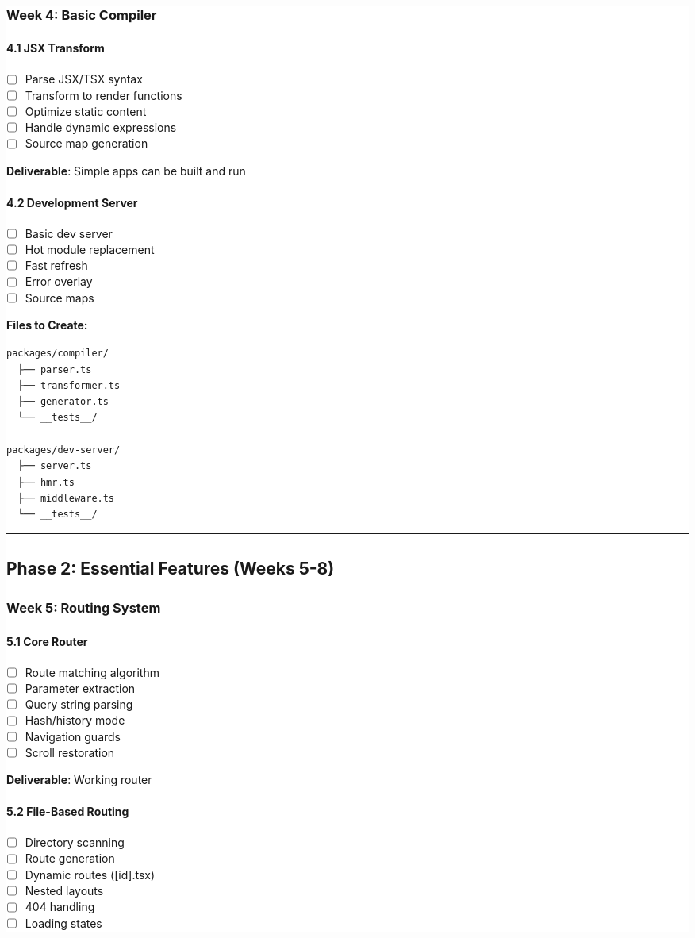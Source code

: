 ### Week 4: Basic Compiler

#### 4.1 JSX Transform
- [ ] Parse JSX/TSX syntax
- [ ] Transform to render functions
- [ ] Optimize static content
- [ ] Handle dynamic expressions
- [ ] Source map generation

**Deliverable**: Simple apps can be built and run

#### 4.2 Development Server
- [ ] Basic dev server
- [ ] Hot module replacement
- [ ] Fast refresh
- [ ] Error overlay
- [ ] Source maps

**Files to Create:**
```
packages/compiler/
  ├── parser.ts
  ├── transformer.ts
  ├── generator.ts
  └── __tests__/

packages/dev-server/
  ├── server.ts
  ├── hmr.ts
  ├── middleware.ts
  └── __tests__/
```

---

## Phase 2: Essential Features (Weeks 5-8)

### Week 5: Routing System

#### 5.1 Core Router
- [ ] Route matching algorithm
- [ ] Parameter extraction
- [ ] Query string parsing
- [ ] Hash/history mode
- [ ] Navigation guards
- [ ] Scroll restoration

**Deliverable**: Working router

#### 5.2 File-Based Routing
- [ ] Directory scanning
- [ ] Route generation
- [ ] Dynamic routes ([id].tsx)
- [ ] Nested layouts
- [ ] 404 handling
- [ ] Loading states
